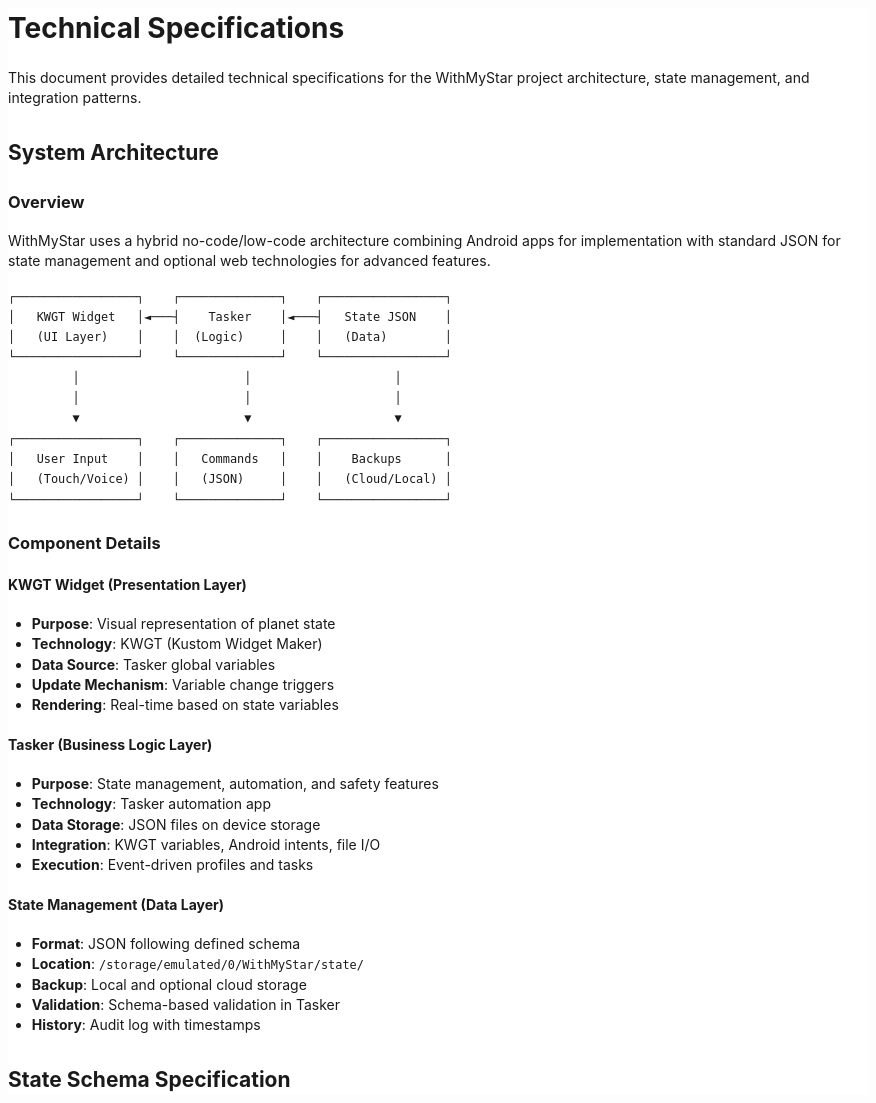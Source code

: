 # Technical Specifications

This document provides detailed technical specifications for the WithMyStar project architecture, state management, and integration patterns.

## System Architecture

### Overview
WithMyStar uses a hybrid no-code/low-code architecture combining Android apps for implementation with standard JSON for state management and optional web technologies for advanced features.

```
┌─────────────────┐    ┌──────────────┐    ┌─────────────────┐
│   KWGT Widget   │◄───┤    Tasker    │◄───┤   State JSON    │
│   (UI Layer)    │    │  (Logic)     │    │   (Data)        │
└─────────────────┘    └──────────────┘    └─────────────────┘
         │                       │                    │
         │                       │                    │
         ▼                       ▼                    ▼
┌─────────────────┐    ┌──────────────┐    ┌─────────────────┐
│   User Input    │    │   Commands   │    │    Backups      │
│   (Touch/Voice) │    │   (JSON)     │    │   (Cloud/Local) │
└─────────────────┘    └──────────────┘    └─────────────────┘
```

### Component Details

#### KWGT Widget (Presentation Layer)
- **Purpose**: Visual representation of planet state
- **Technology**: KWGT (Kustom Widget Maker)
- **Data Source**: Tasker global variables
- **Update Mechanism**: Variable change triggers
- **Rendering**: Real-time based on state variables

#### Tasker (Business Logic Layer)
- **Purpose**: State management, automation, and safety features
- **Technology**: Tasker automation app
- **Data Storage**: JSON files on device storage
- **Integration**: KWGT variables, Android intents, file I/O
- **Execution**: Event-driven profiles and tasks

#### State Management (Data Layer)
- **Format**: JSON following defined schema
- **Location**: `/storage/emulated/0/WithMyStar/state/`
- **Backup**: Local and optional cloud storage
- **Validation**: Schema-based validation in Tasker
- **History**: Audit log with timestamps

## State Schema Specification
